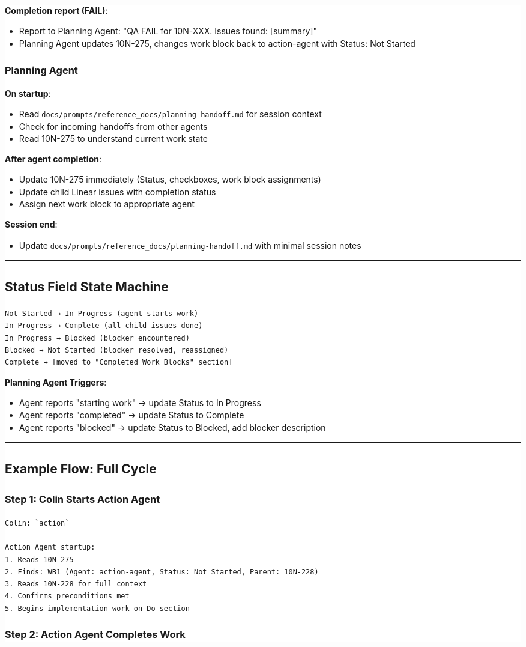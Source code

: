 **Completion report (FAIL)**:
- Report to Planning Agent: "QA FAIL for 10N-XXX. Issues found: [summary]"
- Planning Agent updates 10N-275, changes work block back to action-agent with Status: Not Started

### Planning Agent

**On startup**:
- Read `docs/prompts/reference_docs/planning-handoff.md` for session context
- Check for incoming handoffs from other agents
- Read 10N-275 to understand current work state

**After agent completion**:
- Update 10N-275 immediately (Status, checkboxes, work block assignments)
- Update child Linear issues with completion status
- Assign next work block to appropriate agent

**Session end**:
- Update `docs/prompts/reference_docs/planning-handoff.md` with minimal session notes

---

## Status Field State Machine

```
Not Started → In Progress (agent starts work)
In Progress → Complete (all child issues done)
In Progress → Blocked (blocker encountered)
Blocked → Not Started (blocker resolved, reassigned)
Complete → [moved to "Completed Work Blocks" section]
```

**Planning Agent Triggers**:
- Agent reports "starting work" → update Status to In Progress
- Agent reports "completed" → update Status to Complete
- Agent reports "blocked" → update Status to Blocked, add blocker description

---

## Example Flow: Full Cycle

### Step 1: Colin Starts Action Agent

```
Colin: `action`

Action Agent startup:
1. Reads 10N-275
2. Finds: WB1 (Agent: action-agent, Status: Not Started, Parent: 10N-228)
3. Reads 10N-228 for full context
4. Confirms preconditions met
5. Begins implementation work on Do section
```

### Step 2: Action Agent Completes Work
